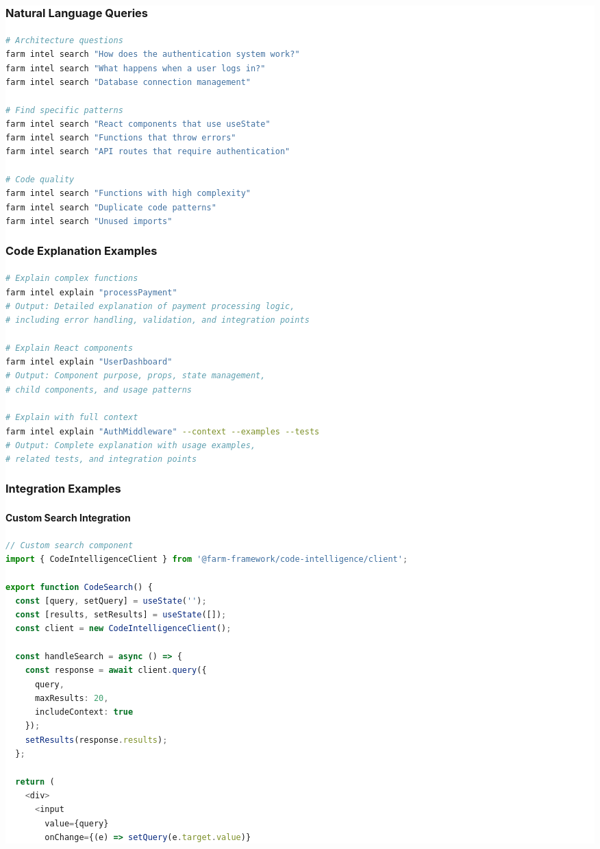 ### Natural Language Queries

```bash
# Architecture questions
farm intel search "How does the authentication system work?"
farm intel search "What happens when a user logs in?"
farm intel search "Database connection management"

# Find specific patterns
farm intel search "React components that use useState"
farm intel search "Functions that throw errors"
farm intel search "API routes that require authentication"

# Code quality
farm intel search "Functions with high complexity"
farm intel search "Duplicate code patterns"
farm intel search "Unused imports"
```

### Code Explanation Examples

```bash
# Explain complex functions
farm intel explain "processPayment"
# Output: Detailed explanation of payment processing logic,
# including error handling, validation, and integration points

# Explain React components
farm intel explain "UserDashboard"
# Output: Component purpose, props, state management,
# child components, and usage patterns

# Explain with full context
farm intel explain "AuthMiddleware" --context --examples --tests
# Output: Complete explanation with usage examples,
# related tests, and integration points
```

### Integration Examples

#### Custom Search Integration

```typescript
// Custom search component
import { CodeIntelligenceClient } from '@farm-framework/code-intelligence/client';

export function CodeSearch() {
  const [query, setQuery] = useState('');
  const [results, setResults] = useState([]);
  const client = new CodeIntelligenceClient();

  const handleSearch = async () => {
    const response = await client.query({
      query,
      maxResults: 20,
      includeContext: true
    });
    setResults(response.results);
  };

  return (
    <div>
      <input
        value={query}
        onChange={(e) => setQuery(e.target.value)}
```